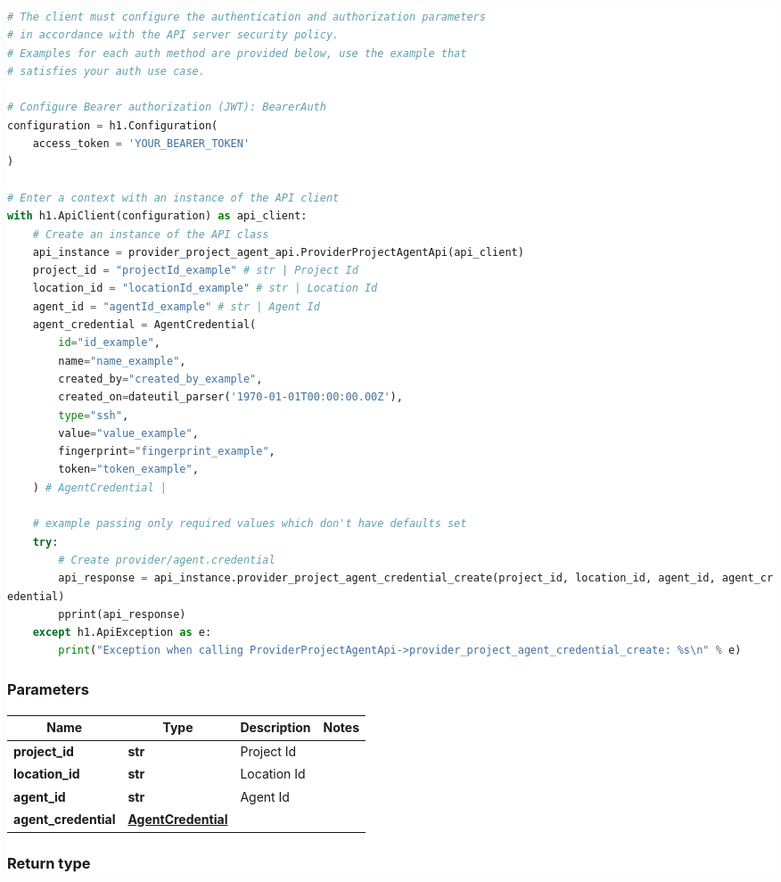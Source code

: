 ```python
# The client must configure the authentication and authorization parameters
# in accordance with the API server security policy.
# Examples for each auth method are provided below, use the example that
# satisfies your auth use case.

# Configure Bearer authorization (JWT): BearerAuth
configuration = h1.Configuration(
    access_token = 'YOUR_BEARER_TOKEN'
)

# Enter a context with an instance of the API client
with h1.ApiClient(configuration) as api_client:
    # Create an instance of the API class
    api_instance = provider_project_agent_api.ProviderProjectAgentApi(api_client)
    project_id = "projectId_example" # str | Project Id
    location_id = "locationId_example" # str | Location Id
    agent_id = "agentId_example" # str | Agent Id
    agent_credential = AgentCredential(
        id="id_example",
        name="name_example",
        created_by="created_by_example",
        created_on=dateutil_parser('1970-01-01T00:00:00.00Z'),
        type="ssh",
        value="value_example",
        fingerprint="fingerprint_example",
        token="token_example",
    ) # AgentCredential | 

    # example passing only required values which don't have defaults set
    try:
        # Create provider/agent.credential
        api_response = api_instance.provider_project_agent_credential_create(project_id, location_id, agent_id, agent_credential)
        pprint(api_response)
    except h1.ApiException as e:
        print("Exception when calling ProviderProjectAgentApi->provider_project_agent_credential_create: %s\n" % e)
```


### Parameters

Name | Type | Description  | Notes
------------- | ------------- | ------------- | -------------
 **project_id** | **str**| Project Id |
 **location_id** | **str**| Location Id |
 **agent_id** | **str**| Agent Id |
 **agent_credential** | [**AgentCredential**](AgentCredential.md)|  |

### Return type
